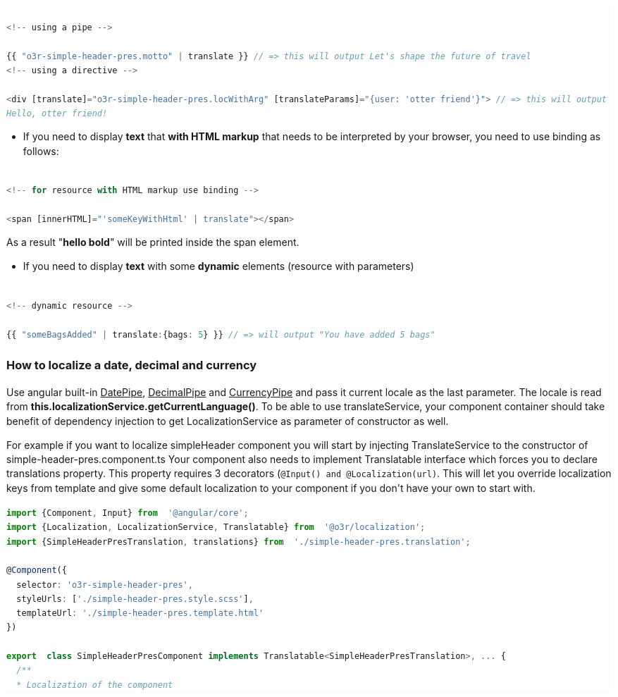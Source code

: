 

```typescript

<!-- using a pipe -->

{{ "o3r-simple-header-pres.motto" | translate }} // => this will output Let's shape the future of travel
<!-- using a directive -->

<div [translate]="o3r-simple-header-pres.locWithArg" [translateParams]="{user: 'otter friend'}"> // => this will output Hello, otter friend!

```



- If you need to display **text** that **with HTML markup** that needs to be interpreted by your browser, you need to use binding as follows:



```typescript

<!-- for resource with HTML markup use binding -->

<span [innerHTML]="'someKeyWithHtml' | translate"></span>

```

As a result "**hello bold**" will be printed inside the span element.

- If you need to display **text** with some **dynamic** elements (resource with parameters)

```typescript

<!-- dynamic resource -->

{{ "someBagsAdded" | translate:{bags: 5} }} // => will output "You have added 5 bags"

```

### How to localize a date, decimal and currency

Use angular built-in [DatePipe](https://angular.io/api/common/DatePipe), [DecimalPipe](https://angular.io/api/common/DecimalPipe) and [CurrencyPipe](https://angular.io/api/common/CurrencyPipe) and pass it current locale as the last parameter. The locale is read from **this.localizationService.getCurrentLanguage()**. To be able to use translateService, your component container should take benefit of dependency injection to get LocalizationService as parameter of constructor as well.

For example if you want to localize simpleHeader component you will start by injecting TranslateService to the constructor of simple-header-pres.component.ts
Your component also needs to implement Translatable interface which forces you to declare translations property. This property requires 3 decorators (`@Input() and @Localization(url)`. This will let you override localization keys from template and give some default localization to your component if you don't have your own to start with.

```typescript
import {Component, Input} from  '@angular/core';
import {Localization, LocalizationService, Translatable} from  '@o3r/localization';
import {SimpleHeaderPresTranslation, translations} from  './simple-header-pres.translation';

@Component({
  selector: 'o3r-simple-header-pres',
  styleUrls: ['./simple-header-pres.style.scss'],
  templateUrl: './simple-header-pres.template.html'
})

export  class SimpleHeaderPresComponent implements Translatable<SimpleHeaderPresTranslation>, ... {
  /**
  * Localization of the component
```